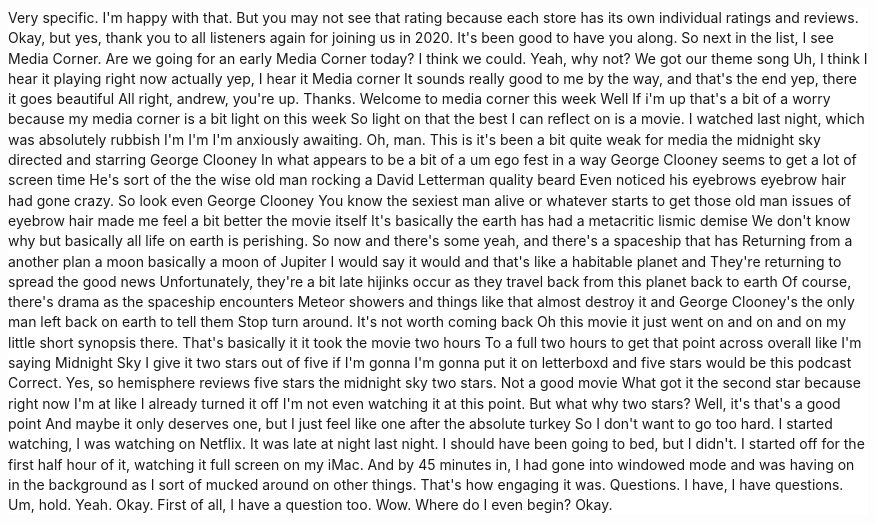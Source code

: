 Very specific. I'm happy with that.
But you may not see that rating because each store has its own individual ratings and reviews.
Okay, but yes, thank you to all listeners again for joining us in 2020. It's been good to have you along.
So next in the list, I see Media Corner. Are we going for an early Media Corner today?
I think we could.
Yeah, why not?
We got our theme song
Uh, I think I hear it playing right now actually yep, I hear it
Media corner
It sounds really good to me by the way, and that's the end yep, there it goes beautiful
All right, andrew, you're up. Thanks. Welcome to media corner this week
Well
If i'm up that's a bit of a worry because my media corner is a bit light on this week
So light on that the best I can reflect on is a movie. I watched last night, which was absolutely rubbish
I'm I'm I'm anxiously awaiting. Oh, man. This is it's been a bit quite weak for media
the midnight sky
directed and starring George Clooney
In what appears to be a bit of a um ego fest in a way George Clooney seems to get a lot of screen time
He's sort of the the wise old man rocking a David Letterman quality beard
Even noticed his eyebrows eyebrow hair had gone crazy. So look even George Clooney
You know the sexiest man alive or whatever starts to get those old man issues of eyebrow hair made me feel a bit better
the movie itself
It's basically the earth has had a metacritic lismic demise
We don't know why but basically all life on earth is perishing. So now and there's some yeah, and there's a spaceship that has
Returning from a another plan a moon basically a moon of Jupiter
I would say it would and that's like a
habitable planet and
They're returning to spread the good news
Unfortunately, they're a bit late hijinks occur as they travel back from this planet back to earth
Of course, there's drama as the spaceship encounters
Meteor showers and things like that almost destroy it and George Clooney's the only man left back on earth to tell them
Stop turn around. It's not worth coming back
Oh this movie it just went on and on and on my little short synopsis there. That's basically it it took the movie two hours
To a full two hours to get that point across overall like I'm saying Midnight Sky
I give it two stars out of five if I'm gonna I'm gonna put it on letterboxd and five stars would be this podcast
Correct. Yes, so hemisphere reviews five stars the midnight sky two stars. Not a good movie
What got it the second star because right now I'm at like I already turned it off
I'm not even watching it at this point. But what why two stars? Well, it's that's a good point
And maybe it only deserves one, but I just feel like one after the absolute turkey
So I don't want to go too hard.
I started watching, I was watching on Netflix.
It was late at night last night.
I should have been going to bed, but I didn't.
I started off for the first half hour of it, watching it full screen on my iMac.
And by 45 minutes in, I had gone into windowed mode and was having on in the
background as I sort of mucked around on other things.
That's how engaging it was.
Questions.
I have, I have questions.
Um, hold.
Yeah.
Okay.
First of all, I have a question too.
Wow.
Where do I even begin?
Okay.